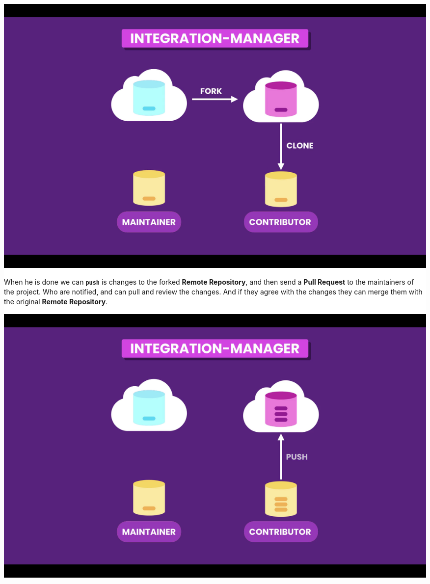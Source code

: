 ![Fork repository](./images/02-06.png "Fork repository")

When he is done we can **`push`** is changes to the forked **Remote Repository**, and then send a **Pull Request** to the maintainers of the project. Who are notified, and can pull and review the changes. And if they agree with the changes they can merge them with the original **Remote Repository**.

![Fork repository](./images/02-07.png "Fork repository")
